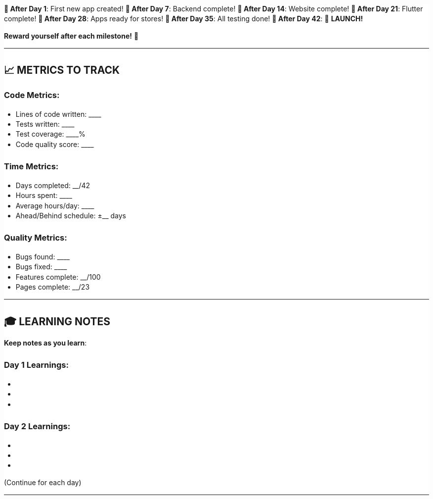 **🎉 After Day 1**: First new app created!
**🎉 After Day 7**: Backend complete!
**🎉 After Day 14**: Website complete!
**🎉 After Day 21**: Flutter complete!
**🎉 After Day 28**: Apps ready for stores!
**🎉 After Day 35**: All testing done!
**🎉 After Day 42**: 🚀 **LAUNCH!**

**Reward yourself after each milestone!** 🍾

---

## 📈 METRICS TO TRACK

### **Code Metrics**:
- Lines of code written: ____
- Tests written: ____
- Test coverage: ____%
- Code quality score: ____

### **Time Metrics**:
- Days completed: __/42
- Hours spent: ____
- Average hours/day: ____
- Ahead/Behind schedule: ±__ days

### **Quality Metrics**:
- Bugs found: ____
- Bugs fixed: ____
- Features complete: __/100
- Pages complete: __/23

---

## 🎓 LEARNING NOTES

**Keep notes as you learn**:

### **Day 1 Learnings**:
- 
- 
- 

### **Day 2 Learnings**:
- 
- 
- 

(Continue for each day)

---
